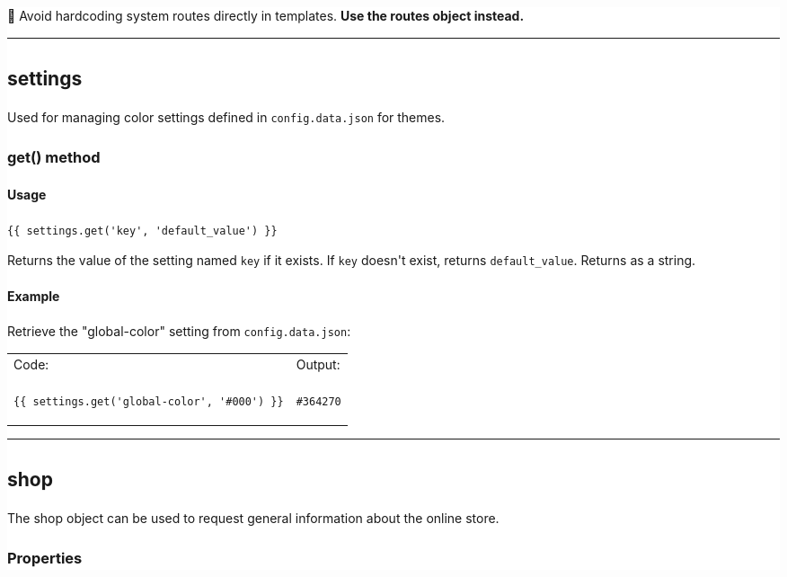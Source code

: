 :red_circle: Avoid hardcoding system routes directly in templates. **Use the routes object instead.**

---

## settings
Used for managing color settings defined in `config.data.json` for themes.


### get() method

#### Usage

```twig
{{ settings.get('key', 'default_value') }}
```

Returns the value of the setting named `key` if it exists. If `key` doesn't exist, returns `default_value`. Returns as a string.

#### Example

Retrieve the "global-color" setting from `config.data.json`:

<table>
<tr>
    <td>Code:</td>
    <td>Output:</td>
</tr>
<tr>
<td>

```twig
{{ settings.get('global-color', '#000') }}
```

</td>
<td>

```
#364270
```

</td>
</tr>
</table>

---

## shop

The shop object can be used to request general information about the online store.


### Properties
